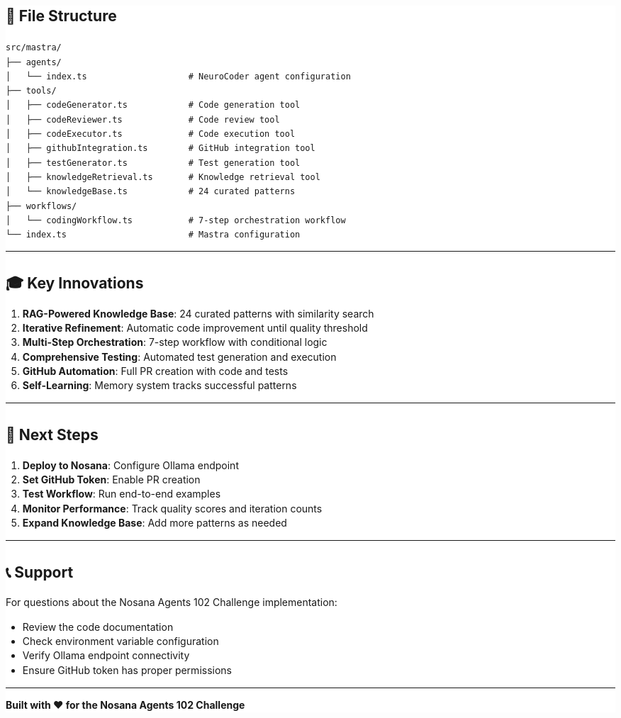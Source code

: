 
## 📝 File Structure

```
src/mastra/
├── agents/
│   └── index.ts                    # NeuroCoder agent configuration
├── tools/
│   ├── codeGenerator.ts            # Code generation tool
│   ├── codeReviewer.ts             # Code review tool
│   ├── codeExecutor.ts             # Code execution tool
│   ├── githubIntegration.ts        # GitHub integration tool
│   ├── testGenerator.ts            # Test generation tool
│   ├── knowledgeRetrieval.ts       # Knowledge retrieval tool
│   └── knowledgeBase.ts            # 24 curated patterns
├── workflows/
│   └── codingWorkflow.ts           # 7-step orchestration workflow
└── index.ts                        # Mastra configuration
```

---

## 🎓 Key Innovations

1. **RAG-Powered Knowledge Base**: 24 curated patterns with similarity search
2. **Iterative Refinement**: Automatic code improvement until quality threshold
3. **Multi-Step Orchestration**: 7-step workflow with conditional logic
4. **Comprehensive Testing**: Automated test generation and execution
5. **GitHub Automation**: Full PR creation with code and tests
6. **Self-Learning**: Memory system tracks successful patterns

---

## 🚦 Next Steps

1. **Deploy to Nosana**: Configure Ollama endpoint
2. **Set GitHub Token**: Enable PR creation
3. **Test Workflow**: Run end-to-end examples
4. **Monitor Performance**: Track quality scores and iteration counts
5. **Expand Knowledge Base**: Add more patterns as needed

---

## 📞 Support

For questions about the Nosana Agents 102 Challenge implementation:
- Review the code documentation
- Check environment variable configuration
- Verify Ollama endpoint connectivity
- Ensure GitHub token has proper permissions

---

**Built with ❤️ for the Nosana Agents 102 Challenge**
